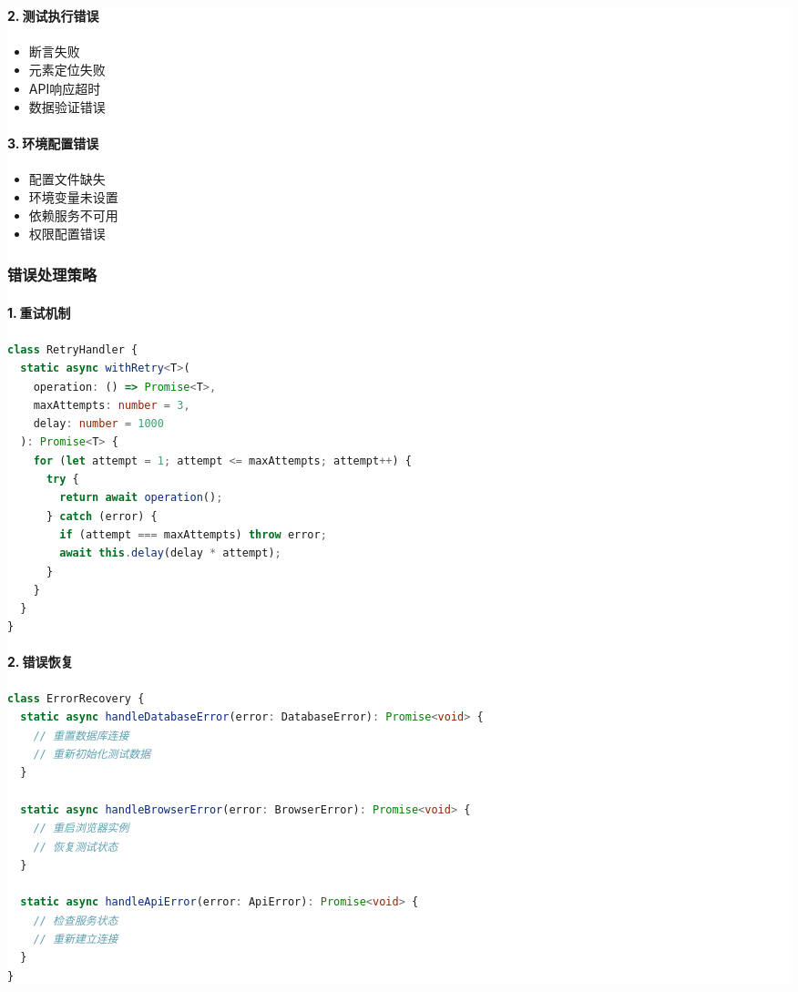 #### 2. 测试执行错误
- 断言失败
- 元素定位失败
- API响应超时
- 数据验证错误

#### 3. 环境配置错误
- 配置文件缺失
- 环境变量未设置
- 依赖服务不可用
- 权限配置错误

### 错误处理策略

#### 1. 重试机制
```typescript
class RetryHandler {
  static async withRetry<T>(
    operation: () => Promise<T>,
    maxAttempts: number = 3,
    delay: number = 1000
  ): Promise<T> {
    for (let attempt = 1; attempt <= maxAttempts; attempt++) {
      try {
        return await operation();
      } catch (error) {
        if (attempt === maxAttempts) throw error;
        await this.delay(delay * attempt);
      }
    }
  }
}
```

#### 2. 错误恢复
```typescript
class ErrorRecovery {
  static async handleDatabaseError(error: DatabaseError): Promise<void> {
    // 重置数据库连接
    // 重新初始化测试数据
  }
  
  static async handleBrowserError(error: BrowserError): Promise<void> {
    // 重启浏览器实例
    // 恢复测试状态
  }
  
  static async handleApiError(error: ApiError): Promise<void> {
    // 检查服务状态
    // 重新建立连接
  }
}
```
